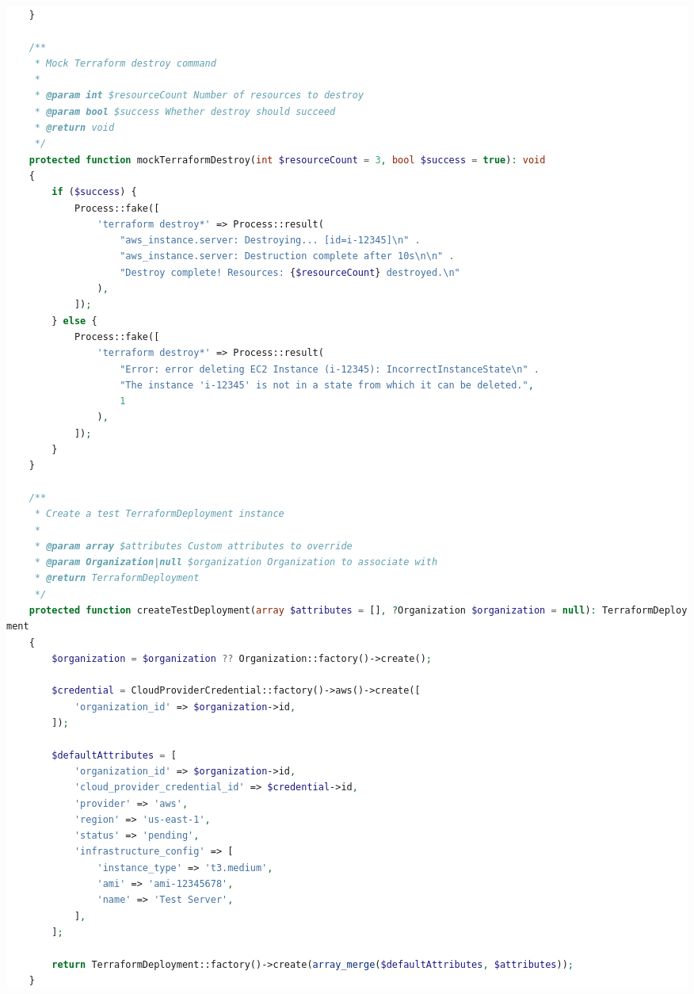 ```php
    }

    /**
     * Mock Terraform destroy command
     *
     * @param int $resourceCount Number of resources to destroy
     * @param bool $success Whether destroy should succeed
     * @return void
     */
    protected function mockTerraformDestroy(int $resourceCount = 3, bool $success = true): void
    {
        if ($success) {
            Process::fake([
                'terraform destroy*' => Process::result(
                    "aws_instance.server: Destroying... [id=i-12345]\n" .
                    "aws_instance.server: Destruction complete after 10s\n\n" .
                    "Destroy complete! Resources: {$resourceCount} destroyed.\n"
                ),
            ]);
        } else {
            Process::fake([
                'terraform destroy*' => Process::result(
                    "Error: error deleting EC2 Instance (i-12345): IncorrectInstanceState\n" .
                    "The instance 'i-12345' is not in a state from which it can be deleted.",
                    1
                ),
            ]);
        }
    }

    /**
     * Create a test TerraformDeployment instance
     *
     * @param array $attributes Custom attributes to override
     * @param Organization|null $organization Organization to associate with
     * @return TerraformDeployment
     */
    protected function createTestDeployment(array $attributes = [], ?Organization $organization = null): TerraformDeployment
    {
        $organization = $organization ?? Organization::factory()->create();

        $credential = CloudProviderCredential::factory()->aws()->create([
            'organization_id' => $organization->id,
        ]);

        $defaultAttributes = [
            'organization_id' => $organization->id,
            'cloud_provider_credential_id' => $credential->id,
            'provider' => 'aws',
            'region' => 'us-east-1',
            'status' => 'pending',
            'infrastructure_config' => [
                'instance_type' => 't3.medium',
                'ami' => 'ami-12345678',
                'name' => 'Test Server',
            ],
        ];

        return TerraformDeployment::factory()->create(array_merge($defaultAttributes, $attributes));
    }

```